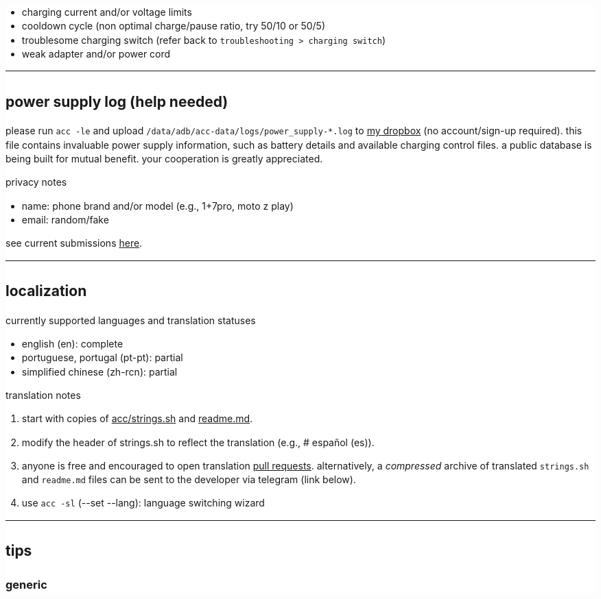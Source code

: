 - charging current and/or voltage limits
- cooldown cycle (non optimal charge/pause ratio, try 50/10 or 50/5)
- troublesome charging switch (refer back to `troubleshooting > charging switch`)
- weak adapter and/or power cord


---
## power supply log (help needed)

please run `acc -le` and upload `/data/adb/acc-data/logs/power_supply-*.log` to [my dropbox](https://www.dropbox.com/request/wyvdycc0gkkq8u5mlnlh/) (no account/sign-up required).
this file contains invaluable power supply information, such as battery details and available charging control files.
a public database is being built for mutual benefit.
your cooperation is greatly appreciated.

privacy notes

- name: phone brand and/or model (e.g., 1+7pro, moto z play)
- email: random/fake

see current submissions [here](https://www.dropbox.com/sh/rolzxvqxtdkfvfa/aabcezm3bbuhuykbqow-0dyia?dl=0).


---
## localization


currently supported languages and translation statuses

- english (en): complete
- portuguese, portugal (pt-pt): partial
- simplified chinese (zh-rcn): partial


translation notes

1. start with copies of [acc/strings.sh](https://github.com/vr-25/acc/blob/dev/acc/strings.sh) and [readme.md](https://github.com/vr-25/acc/blob/dev/readme.md).

2. modify the header of strings.sh to reflect the translation (e.g., # español (es)).

3. anyone is free and encouraged to open translation [pull requests](https://duckduckgo.com/lite/?q=pull+request).
alternatively, a _compressed_ archive of translated `strings.sh` and `readme.md` files can be sent to the developer via telegram (link below).

4. use `acc -sl` (--set --lang): language switching wizard


---
## tips


### generic
